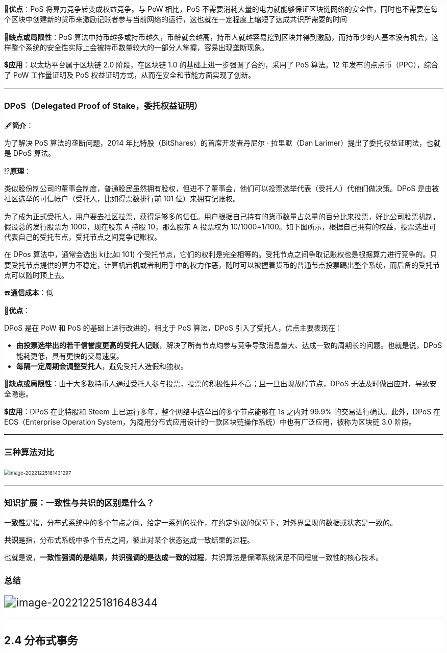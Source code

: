 :tada:**优点**：PoS 将算力竞争转变成权益竞争。与 PoW 相比，PoS 不需要消耗大量的电力就能够保证区块链网络的安全性，同时也不需要在每个区块中创建新的货币来激励记账者参与当前网络的运行，这也就在一定程度上缩短了达成共识所需要的时间

:name_badge:**缺点或局限性**：PoS 算法中持币越多或持币越久，币龄就会越高，持币人就越容易挖到区块并得到激励，而持币少的人基本没有机会，这样整个系统的安全性实际上会被持币数量较大的一部分人掌握，容易出现垄断现象。

:heavy_dollar_sign:**应用**：以太坊平台属于区块链 2.0 阶段，在区块链 1.0 的基础上进一步强调了合约，采用了 PoS 算法。12 年发布的点点币（PPC），综合了 PoW 工作量证明及 PoS 权益证明方式，从而在安全和节能方面实现了创新。

------

### DPoS（Delegated Proof of Stake，委托权益证明）

:fountain_pen:**简介**：

为了解决 PoS 算法的垄断问题，2014 年比特股（BitShares）的首席开发者丹尼尔 · 拉里默（Dan Larimer）提出了委托权益证明法，也就是 DPoS 算法。

:interrobang:**原理**：

类似股份制公司的董事会制度，普通股民虽然拥有股权，但进不了董事会，他们可以投票选举代表（受托人）代他们做决策。DPoS 是由被社区选举的可信帐户（受托人，比如得票数排行前 101 位）来拥有记账权。

为了成为正式受托人，用户要去社区拉票，获得足够多的信任。用户根据自己持有的货币数量占总量的百分比来投票，好比公司股票机制，假设总的发行股票为 1000，现在股东 A 持股 10，那么股东 A 投票权为 10/1000=1/100。如下图所示，根据自己拥有的权益，投票选出可代表自己的受托节点，受托节点之间竞争记账权。

在 DPos 算法中，通常会选出 k(比如 101) 个受托节点，它们的权利是完全相等的。受托节点之间争取记账权也是根据算力进行竞争的。只要受托节点提供的算力不稳定，计算机宕机或者利用手中的权力作恶，随时可以被握着货币的普通节点投票踢出整个系统，而后备的受托节点可以随时顶上去。

:phone:**通信成本**：低

:tada:**优点**：

DPoS 是在 PoW 和 PoS 的基础上进行改进的，相比于 PoS 算法，DPoS 引入了受托人，优点主要表现在：

- **由投票选举出的若干信誉度更高的受托人记账**，解决了所有节点均参与竞争导致消息量大、达成一致的周期长的问题。也就是说，DPoS 能耗更低，具有更快的交易速度。
- **每隔一定周期会调整受托人**，避免受托人造假和独权。

:name_badge:**缺点或局限性**：由于大多数持币人通过受托人参与投票，投票的积极性并不高；且一旦出现故障节点，DPoS 无法及时做出应对，导致安全隐患。

:heavy_dollar_sign:**应用**：DPoS 在比特股和 Steem 上已运行多年，整个网络中选举出的多个节点能够在 1s 之内对 99.9% 的交易进行确认。此外，DPoS 在 EOS（Enterprise Operation System，为商用分布式应用设计的一款区块链操作系统）中也有广泛应用，被称为区块链 3.0 阶段。

------

### 三种算法对比

<img src="C:\Users\ZHAI\AppData\Roaming\Typora\typora-user-images\image-20221225181431297.png" alt="image-20221225181431297" style="zoom:67%;" />

------

### 知识扩展：一致性与共识的区别是什么？

**一致性**是指，分布式系统中的多个节点之间，给定一系列的操作，在约定协议的保障下，对外界呈现的数据或状态是一致的。

**共识**是指，分布式系统中多个节点之间，彼此对某个状态达成一致结果的过程。

也就是说，**一致性强调的是结果，共识强调的是达成一致的过程**，共识算法是保障系统满足不同程度一致性的核心技术。

### **总结**

<img src="C:\Users\ZHAI\AppData\Roaming\Typora\typora-user-images\image-20221225181648344.png" alt="image-20221225181648344" style="zoom:150%;" />

------

## 2.4 分布式事务

